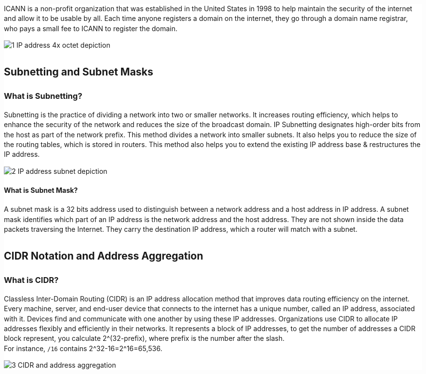 ICANN is a non-profit organization that was established in the United States in 1998 to help maintain the
security of the internet and allow it to be usable by all. Each time anyone registers a domain on the internet, they go
through a domain name registrar, who pays a small fee to ICANN to register the domain.

![1  IP address 4x octet depiction](https://github.com/user-attachments/assets/11aa206f-8a62-450e-8463-cc892000b0ba)


## Subnetting and Subnet Masks

### What is Subnetting?
Subnetting is the practice of dividing a network into two or smaller networks. It increases routing efficiency, which helps to
enhance the security of the network and reduces the size of the broadcast domain.
IP Subnetting designates high-order bits from the host as part of the network prefix. This method divides a network into
smaller subnets.
It also helps you to reduce the size of the routing tables, which is stored in routers. This method also helps you to extend
the existing IP address base & restructures the IP address.

![2  IP address subnet depiction](https://github.com/user-attachments/assets/73b8a97a-4ffa-4e69-a6cb-3b1e17aee171)


#### What is Subnet Mask?

A subnet mask is a 32 bits address used to distinguish between a network address and a host
address in IP address. A subnet mask identifies which part of an IP address is the network address and the host address.
They are not shown inside the data packets traversing the Internet. They carry the destination IP address, which a router
will match with a subnet.


## CIDR Notation and Address Aggregation

### What is CIDR?
Classless Inter-Domain Routing (CIDR) is an IP address allocation method that improves data routing efficiency on the
internet. Every machine, server, and end-user device that connects to the internet has a unique number, called an IP
address, associated with it. Devices find and communicate with one another by using these IP addresses. Organizations
use CIDR to allocate IP addresses flexibly and efficiently in their networks. It represents a block of IP addresses, to get the number of addresses a CIDR block represent, you calculate 2^(32-prefix), where prefix is the number after the slash.<br> For
instance, `/16` contains 2^32-16=2^16=65,536.

![3  CIDR and address aggregation](https://github.com/user-attachments/assets/177916da-56c6-4421-bbdd-aee05fce6cb9)

